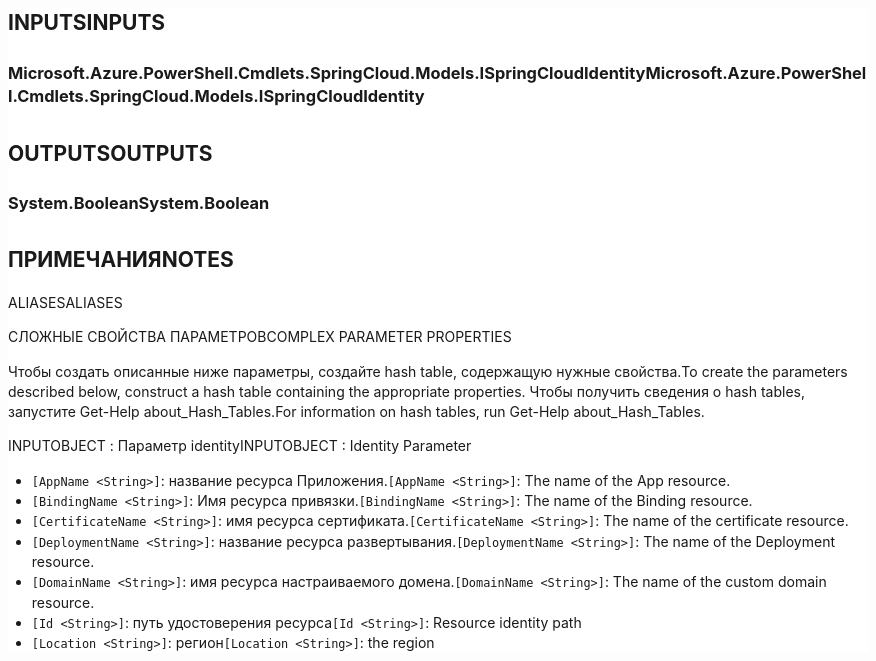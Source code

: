 ## <span data-ttu-id="9f797-145">INPUTS</span><span class="sxs-lookup"><span data-stu-id="9f797-145">INPUTS</span></span>

### <span data-ttu-id="9f797-146">Microsoft.Azure.PowerShell.Cmdlets.SpringCloud.Models.ISpringCloudIdentity</span><span class="sxs-lookup"><span data-stu-id="9f797-146">Microsoft.Azure.PowerShell.Cmdlets.SpringCloud.Models.ISpringCloudIdentity</span></span>

## <span data-ttu-id="9f797-147">OUTPUTS</span><span class="sxs-lookup"><span data-stu-id="9f797-147">OUTPUTS</span></span>

### <span data-ttu-id="9f797-148">System.Boolean</span><span class="sxs-lookup"><span data-stu-id="9f797-148">System.Boolean</span></span>

## <span data-ttu-id="9f797-149">ПРИМЕЧАНИЯ</span><span class="sxs-lookup"><span data-stu-id="9f797-149">NOTES</span></span>

<span data-ttu-id="9f797-150">ALIASES</span><span class="sxs-lookup"><span data-stu-id="9f797-150">ALIASES</span></span>

<span data-ttu-id="9f797-151">СЛОЖНЫЕ СВОЙСТВА ПАРАМЕТРОВ</span><span class="sxs-lookup"><span data-stu-id="9f797-151">COMPLEX PARAMETER PROPERTIES</span></span>

<span data-ttu-id="9f797-152">Чтобы создать описанные ниже параметры, создайте hash table, содержащую нужные свойства.</span><span class="sxs-lookup"><span data-stu-id="9f797-152">To create the parameters described below, construct a hash table containing the appropriate properties.</span></span> <span data-ttu-id="9f797-153">Чтобы получить сведения о hash tables, запустите Get-Help about_Hash_Tables.</span><span class="sxs-lookup"><span data-stu-id="9f797-153">For information on hash tables, run Get-Help about_Hash_Tables.</span></span>


<span data-ttu-id="9f797-154">INPUTOBJECT <ISpringCloudIdentity> : Параметр identity</span><span class="sxs-lookup"><span data-stu-id="9f797-154">INPUTOBJECT <ISpringCloudIdentity>: Identity Parameter</span></span>
  - <span data-ttu-id="9f797-155">`[AppName <String>]`: название ресурса Приложения.</span><span class="sxs-lookup"><span data-stu-id="9f797-155">`[AppName <String>]`: The name of the App resource.</span></span>
  - <span data-ttu-id="9f797-156">`[BindingName <String>]`: Имя ресурса привязки.</span><span class="sxs-lookup"><span data-stu-id="9f797-156">`[BindingName <String>]`: The name of the Binding resource.</span></span>
  - <span data-ttu-id="9f797-157">`[CertificateName <String>]`: имя ресурса сертификата.</span><span class="sxs-lookup"><span data-stu-id="9f797-157">`[CertificateName <String>]`: The name of the certificate resource.</span></span>
  - <span data-ttu-id="9f797-158">`[DeploymentName <String>]`: название ресурса развертывания.</span><span class="sxs-lookup"><span data-stu-id="9f797-158">`[DeploymentName <String>]`: The name of the Deployment resource.</span></span>
  - <span data-ttu-id="9f797-159">`[DomainName <String>]`: имя ресурса настраиваемого домена.</span><span class="sxs-lookup"><span data-stu-id="9f797-159">`[DomainName <String>]`: The name of the custom domain resource.</span></span>
  - <span data-ttu-id="9f797-160">`[Id <String>]`: путь удостоверения ресурса</span><span class="sxs-lookup"><span data-stu-id="9f797-160">`[Id <String>]`: Resource identity path</span></span>
  - <span data-ttu-id="9f797-161">`[Location <String>]`: регион</span><span class="sxs-lookup"><span data-stu-id="9f797-161">`[Location <String>]`: the region</span></span>